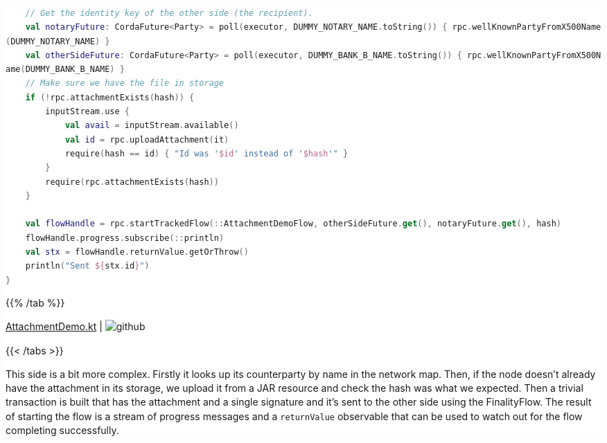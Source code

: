 ```kotlin
    // Get the identity key of the other side (the recipient).
    val notaryFuture: CordaFuture<Party> = poll(executor, DUMMY_NOTARY_NAME.toString()) { rpc.wellKnownPartyFromX500Name(DUMMY_NOTARY_NAME) }
    val otherSideFuture: CordaFuture<Party> = poll(executor, DUMMY_BANK_B_NAME.toString()) { rpc.wellKnownPartyFromX500Name(DUMMY_BANK_B_NAME) }
    // Make sure we have the file in storage
    if (!rpc.attachmentExists(hash)) {
        inputStream.use {
            val avail = inputStream.available()
            val id = rpc.uploadAttachment(it)
            require(hash == id) { "Id was '$id' instead of '$hash'" }
        }
        require(rpc.attachmentExists(hash))
    }

    val flowHandle = rpc.startTrackedFlow(::AttachmentDemoFlow, otherSideFuture.get(), notaryFuture.get(), hash)
    flowHandle.progress.subscribe(::println)
    val stx = flowHandle.returnValue.getOrThrow()
    println("Sent ${stx.id}")
}

```
{{% /tab %}}




[AttachmentDemo.kt](https://github.com/corda/corda/blob/release/os/3.2/samples/attachment-demo/src/main/kotlin/net/corda/attachmentdemo/AttachmentDemo.kt) | ![github](/images/svg/github.svg "github")

{{< /tabs >}}

This side is a bit more complex. Firstly it looks up its counterparty by name in the network map. Then, if the node
doesn’t already have the attachment in its storage, we upload it from a JAR resource and check the hash was what
we expected. Then a trivial transaction is built that has the attachment and a single signature and it’s sent to
the other side using the FinalityFlow. The result of starting the flow is a stream of progress messages and a
`returnValue` observable that can be used to watch out for the flow completing successfully.


